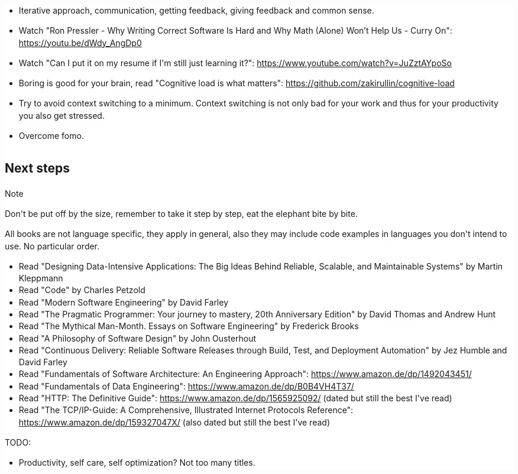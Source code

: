 - Iterative approach, communication, getting feedback, giving feedback and common sense.
- Watch "Ron Pressler - Why Writing Correct Software Is Hard and Why Math (Alone) Won’t Help Us - Curry On": https://youtu.be/dWdy_AngDp0
- Watch "Can I put it on my resume if I'm still just learning it?": https://www.youtube.com/watch?v=JuZztAYpoSo
- Boring is good for your brain, read "Cognitive load is what matters": https://github.com/zakirullin/cognitive-load
- Try to avoid context switching to a minimum. Context switching is not only bad for your work and thus for your productivity you also get stressed.

- Overcome fomo.

## Next steps

> [!NOTE]
> Don't be put off by the size, remember to take it step by step, eat the elephant bite by bite.

All books are not language specific, they apply in general, also they may include code examples in languages you don't intend to use. No particular order.

- Read "Designing Data-Intensive Applications: The Big Ideas Behind Reliable, Scalable, and Maintainable Systems" by Martin Kleppmann
- Read "Code" by Charles Petzold
- Read "Modern Software Engineering" by David Farley
- Read "The Pragmatic Programmer: Your journey to mastery, 20th Anniversary Edition" by David Thomas and Andrew Hunt
- Read "The Mythical Man-Month. Essays on Software Engineering" by Frederick Brooks
- Read "A Philosophy of Software Design" by John Ousterhout
- Read "Continuous Delivery: Reliable Software Releases through Build, Test, and Deployment Automation" by Jez Humble and David Farley 
- Read "Fundamentals of Software Architecture: An Engineering Approach": https://www.amazon.de/dp/1492043451/
- Read "Fundamentals of Data Engineering": https://www.amazon.de/dp/B0B4VH4T37/
- Read "HTTP: The Definitive Guide": https://www.amazon.de/dp/1565925092/ (dated but still the best I've read)
- Read "The TCP/IP-Guide: A Comprehensive, Illustrated Internet Protocols Reference": https://www.amazon.de/dp/159327047X/ (also dated but still the best I've read) 

TODO: 
- Productivity, self care, self optimization? Not too many titles.

